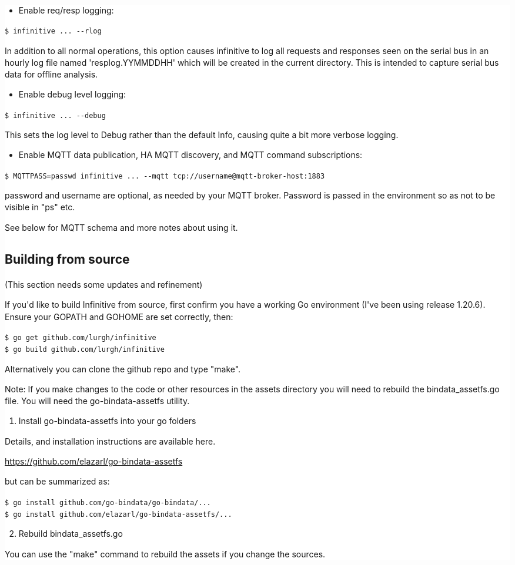   * Enable req/resp logging:
```
$ infinitive ... --rlog
```
In addition to all normal operations, this option causes infinitive to log all requests and responses seen on the serial bus in an hourly log file named 'resplog.YYMMDDHH' which will be created in the current directory.  This is intended
to capture serial bus data for offline analysis.

  * Enable debug level logging:
```
$ infinitive ... --debug
```
This sets the log level to Debug rather than the default Info, causing quite a bit more verbose logging.

  * Enable MQTT data publication, HA MQTT discovery, and MQTT command subscriptions:
```
$ MQTTPASS=passwd infinitive ... --mqtt tcp://username@mqtt-broker-host:1883
```
password and username are optional, as needed by your MQTT broker.  Password is passed in the environment so as
not to be visible in "ps" etc.

See below for MQTT schema and more notes about using it.

## Building from source

(This section needs some updates and refinement)

If you'd like to build Infinitive from source, first confirm you have a working Go environment (I've been using release 1.20.6).  Ensure your GOPATH and GOHOME are set correctly, then:

```
$ go get github.com/lurgh/infinitive
$ go build github.com/lurgh/infinitive
```

Alternatively you can clone the github repo and type "make".

Note: If you make changes to the code or other resources in the assets directory you will need to rebuild the bindata_assetfs.go file. You will need the go-bindata-assetfs utility.
 
1. Install go-bindata-assetfs into your go folders

Details, and installation instructions are available here.

https://github.com/elazarl/go-bindata-assetfs

but can be summarized as:

```
$ go install github.com/go-bindata/go-bindata/...
$ go install github.com/elazarl/go-bindata-assetfs/...
```

2. Rebuild bindata_assetfs.go

You can use the "make" command to rebuild the assets if you change the sources. 

